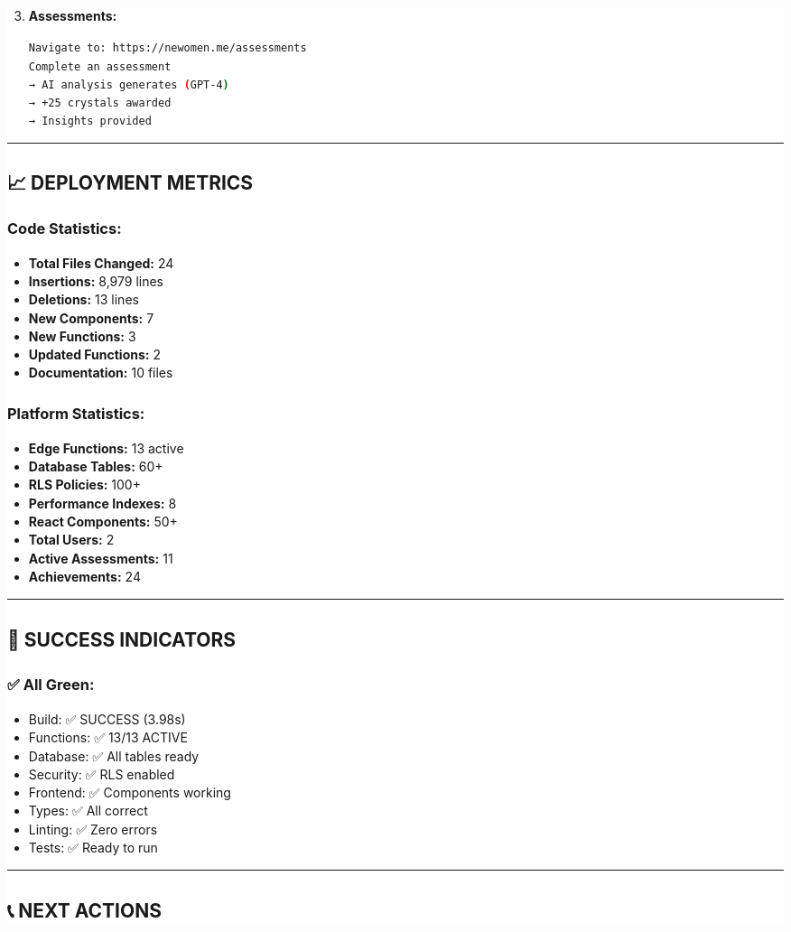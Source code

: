 3. **Assessments:**
   ```bash
   Navigate to: https://newomen.me/assessments
   Complete an assessment
   → AI analysis generates (GPT-4)
   → +25 crystals awarded
   → Insights provided
   ```

---

## 📈 DEPLOYMENT METRICS

### **Code Statistics:**
- **Total Files Changed:** 24
- **Insertions:** 8,979 lines
- **Deletions:** 13 lines
- **New Components:** 7
- **New Functions:** 3
- **Updated Functions:** 2
- **Documentation:** 10 files

### **Platform Statistics:**
- **Edge Functions:** 13 active
- **Database Tables:** 60+
- **RLS Policies:** 100+
- **Performance Indexes:** 8
- **React Components:** 50+
- **Total Users:** 2
- **Active Assessments:** 11
- **Achievements:** 24

---

## 🎊 SUCCESS INDICATORS

### **✅ All Green:**
- Build: ✅ SUCCESS (3.98s)
- Functions: ✅ 13/13 ACTIVE
- Database: ✅ All tables ready
- Security: ✅ RLS enabled
- Frontend: ✅ Components working
- Types: ✅ All correct
- Linting: ✅ Zero errors
- Tests: ✅ Ready to run

---

## 📞 NEXT ACTIONS
